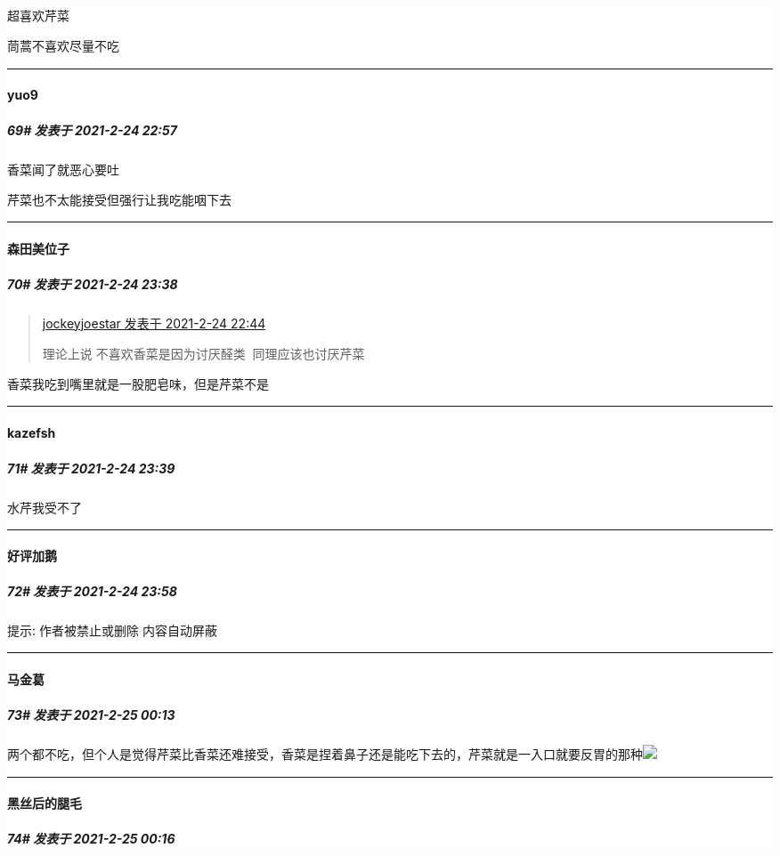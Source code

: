 超喜欢芹菜

茼蒿不喜欢尽量不吃


-----

####  yuo9  
##### 69#       发表于 2021-2-24 22:57


香菜闻了就恶心要吐

芹菜也不太能接受但强行让我吃能咽下去


-----

####  森田美位子  
##### 70#       发表于 2021-2-24 23:38


<blockquote><a href="httphttps://bbs.saraba1st.com/2b/forum.php?mod=redirect&amp;goto=findpost&amp;pid=50431277&amp;ptid=1989562" target="_blank">jockeyjoestar 发表于 2021-2-24 22:44</a>

理论上说 不喜欢香菜是因为讨厌醛类  同理应该也讨厌芹菜</blockquote>
香菜我吃到嘴里就是一股肥皂味，但是芹菜不是


-----

####  kazefsh  
##### 71#       发表于 2021-2-24 23:39


水芹我受不了


-----

####  好评加鹅  
##### 72#       发表于 2021-2-24 23:58

提示: 作者被禁止或删除 内容自动屏蔽


-----

####  马金葛  
##### 73#       发表于 2021-2-25 00:13


两个都不吃，但个人是觉得芹菜比香菜还难接受，香菜是捏着鼻子还是能吃下去的，芹菜就是一入口就要反胃的那种<img src="https://static.saraba1st.com/image/smiley/face2017/001.png" referrerpolicy="no-referrer">


-----

####  黑丝后的腿毛  
##### 74#       发表于 2021-2-25 00:16
